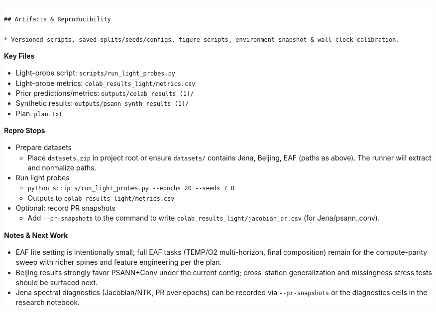 ```

## Artifacts & Reproducibility

* Versioned scripts, saved splits/seeds/configs, figure scripts, environment snapshot & wall‑clock calibration.
```

**Key Files**
- Light-probe script: `scripts/run_light_probes.py`
- Light-probe metrics: `colab_results_light/metrics.csv`
- Prior predictions/metrics: `outputs/colab_results (1)/`
- Synthetic results: `outputs/psann_synth_results (1)/`
- Plan: `plan.txt`

**Repro Steps**
- Prepare datasets
  - Place `datasets.zip` in project root or ensure `datasets/` contains Jena, Beijing, EAF (paths as above). The runner will extract and normalize paths.
- Run light probes
  - `python scripts/run_light_probes.py --epochs 20 --seeds 7 8`
  - Outputs to `colab_results_light/metrics.csv`
- Optional: record PR snapshots
  - Add `--pr-snapshots` to the command to write `colab_results_light/jacobian_pr.csv` (for Jena/psann_conv).

**Notes & Next Work**
- EAF lite setting is intentionally small; full EAF tasks (TEMP/O2 multi-horizon, final composition) remain for the compute-parity sweep with richer spines and feature engineering per the plan.
- Beijing results strongly favor PSANN+Conv under the current config; cross-station generalization and missingness stress tests should be surfaced next.
- Jena spectral diagnostics (Jacobian/NTK, PR over epochs) can be recorded via `--pr-snapshots` or the diagnostics cells in the research notebook.

